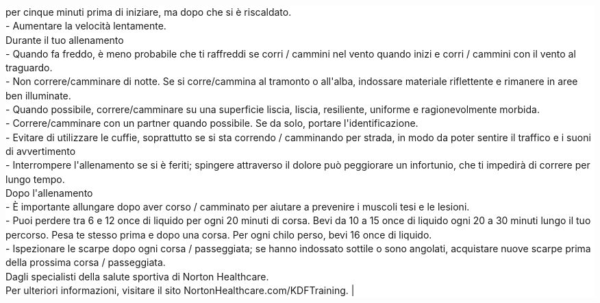 per cinque minuti prima di iniziare, ma dopo che si è riscaldato.<br/>- Aumentare la velocità lentamente.<br/>Durante il tuo allenamento<br/>- Quando fa freddo, è meno probabile che ti raffreddi se corri / cammini nel vento quando inizi e corri / cammini con il vento al traguardo.<br/>- Non correre/camminare di notte. Se si corre/cammina al tramonto o all'alba, indossare materiale riflettente e rimanere in aree ben illuminate.<br/>- Quando possibile, correre/camminare su una superficie liscia, liscia, resiliente, uniforme e ragionevolmente morbida.<br/>- Correre/camminare con un partner quando possibile. Se da solo, portare l'identificazione.<br/>- Evitare di utilizzare le cuffie, soprattutto se si sta correndo / camminando per strada, in modo da poter sentire il traffico e i suoni di avvertimento<br/>- Interrompere l'allenamento se si è feriti; spingere attraverso il dolore può peggiorare un infortunio, che ti impedirà di correre per lungo tempo.<br/>Dopo l'allenamento<br/>- È importante allungare dopo aver corso / camminato per aiutare a prevenire i muscoli tesi e le lesioni.<br/>- Puoi perdere tra 6 e 12 once di liquido per ogni 20 minuti di corsa. Bevi da 10 a 15 once di liquido ogni 20 a 30 minuti lungo il tuo percorso. Pesa te stesso prima e dopo una corsa. Per ogni chilo perso, bevi 16 once di liquido.<br/>- Ispezionare le scarpe dopo ogni corsa / passeggiata; se hanno indossato sottile o sono angolati, acquistare nuove scarpe prima della prossima corsa / passeggiata.<br/>Dagli specialisti della salute sportiva di Norton Healthcare.<br/>Per ulteriori informazioni, visitare il sito NortonHealthcare.com/KDFTraining. |
